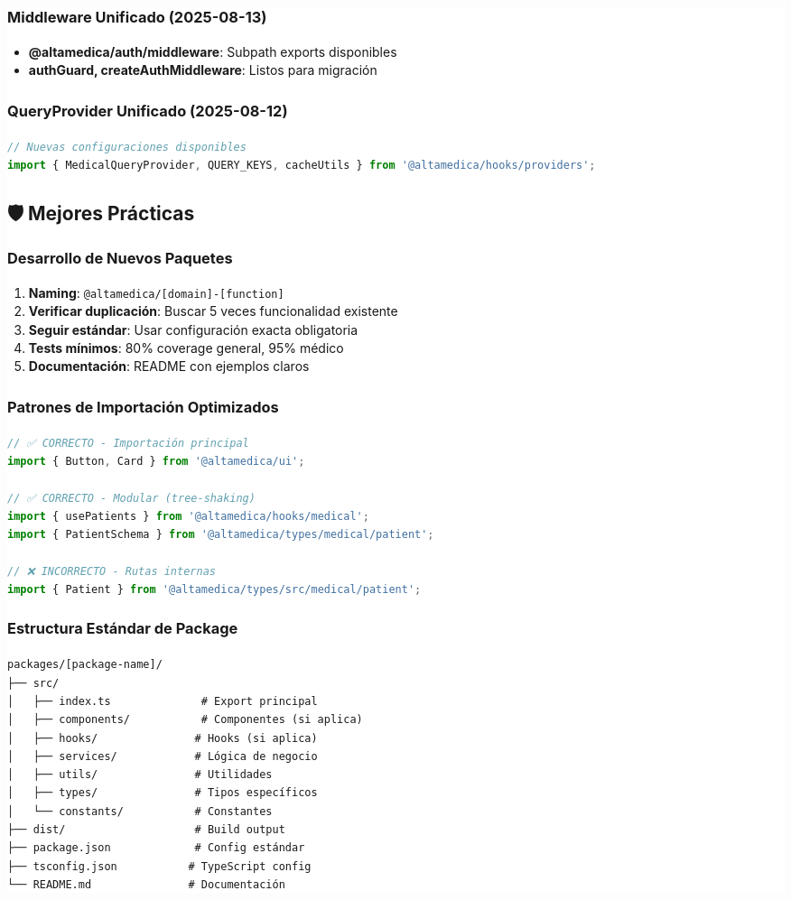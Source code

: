 ### Middleware Unificado (2025-08-13)

- **@altamedica/auth/middleware**: Subpath exports disponibles
- **authGuard, createAuthMiddleware**: Listos para migración

### QueryProvider Unificado (2025-08-12)

```typescript
// Nuevas configuraciones disponibles
import { MedicalQueryProvider, QUERY_KEYS, cacheUtils } from '@altamedica/hooks/providers';
```

## 🛡️ Mejores Prácticas

### Desarrollo de Nuevos Paquetes

1. **Naming**: `@altamedica/[domain]-[function]`
2. **Verificar duplicación**: Buscar 5 veces funcionalidad existente
3. **Seguir estándar**: Usar configuración exacta obligatoria
4. **Tests mínimos**: 80% coverage general, 95% médico
5. **Documentación**: README con ejemplos claros

### Patrones de Importación Optimizados

```typescript
// ✅ CORRECTO - Importación principal
import { Button, Card } from '@altamedica/ui';

// ✅ CORRECTO - Modular (tree-shaking)
import { usePatients } from '@altamedica/hooks/medical';
import { PatientSchema } from '@altamedica/types/medical/patient';

// ❌ INCORRECTO - Rutas internas
import { Patient } from '@altamedica/types/src/medical/patient';
```

### Estructura Estándar de Package

```
packages/[package-name]/
├── src/
│   ├── index.ts              # Export principal
│   ├── components/           # Componentes (si aplica)
│   ├── hooks/               # Hooks (si aplica)
│   ├── services/            # Lógica de negocio
│   ├── utils/               # Utilidades
│   ├── types/               # Tipos específicos
│   └── constants/           # Constantes
├── dist/                    # Build output
├── package.json             # Config estándar
├── tsconfig.json           # TypeScript config
└── README.md               # Documentación
```
